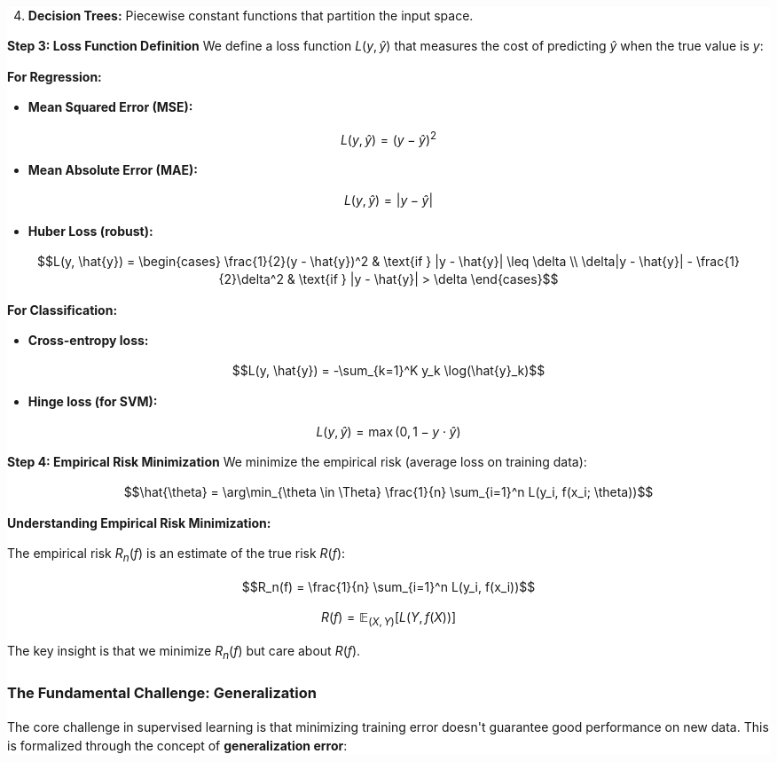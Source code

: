 4. **Decision Trees:** Piecewise constant functions that partition the input space.

**Step 3: Loss Function Definition**
We define a loss function $`L(y, \hat{y})`$ that measures the cost of predicting $`\hat{y}`$ when the true value is $`y`$:

**For Regression:**
- **Mean Squared Error (MSE):**
```math
L(y, \hat{y}) = (y - \hat{y})^2
```

- **Mean Absolute Error (MAE):**
```math
L(y, \hat{y}) = |y - \hat{y}|
```

- **Huber Loss (robust):**
```math
L(y, \hat{y}) = \begin{cases}
\frac{1}{2}(y - \hat{y})^2 & \text{if } |y - \hat{y}| \leq \delta \\
\delta|y - \hat{y}| - \frac{1}{2}\delta^2 & \text{if } |y - \hat{y}| > \delta
\end{cases}
```

**For Classification:**
- **Cross-entropy loss:**
```math
L(y, \hat{y}) = -\sum_{k=1}^K y_k \log(\hat{y}_k)
```

- **Hinge loss (for SVM):**
```math
L(y, \hat{y}) = \max(0, 1 - y \cdot \hat{y})
```

**Step 4: Empirical Risk Minimization**
We minimize the empirical risk (average loss on training data):

```math
\hat{\theta} = \arg\min_{\theta \in \Theta} \frac{1}{n} \sum_{i=1}^n L(y_i, f(x_i; \theta))
```

**Understanding Empirical Risk Minimization:**

The empirical risk $`R_n(f)`$ is an estimate of the true risk $`R(f)`$:

```math
R_n(f) = \frac{1}{n} \sum_{i=1}^n L(y_i, f(x_i))
```
```math
R(f) = \mathbb{E}_{(X,Y)}[L(Y, f(X))]
```

The key insight is that we minimize $`R_n(f)`$ but care about $`R(f)`$.

### The Fundamental Challenge: Generalization

The core challenge in supervised learning is that minimizing training error doesn't guarantee good performance on new data. This is formalized through the concept of **generalization error**:
